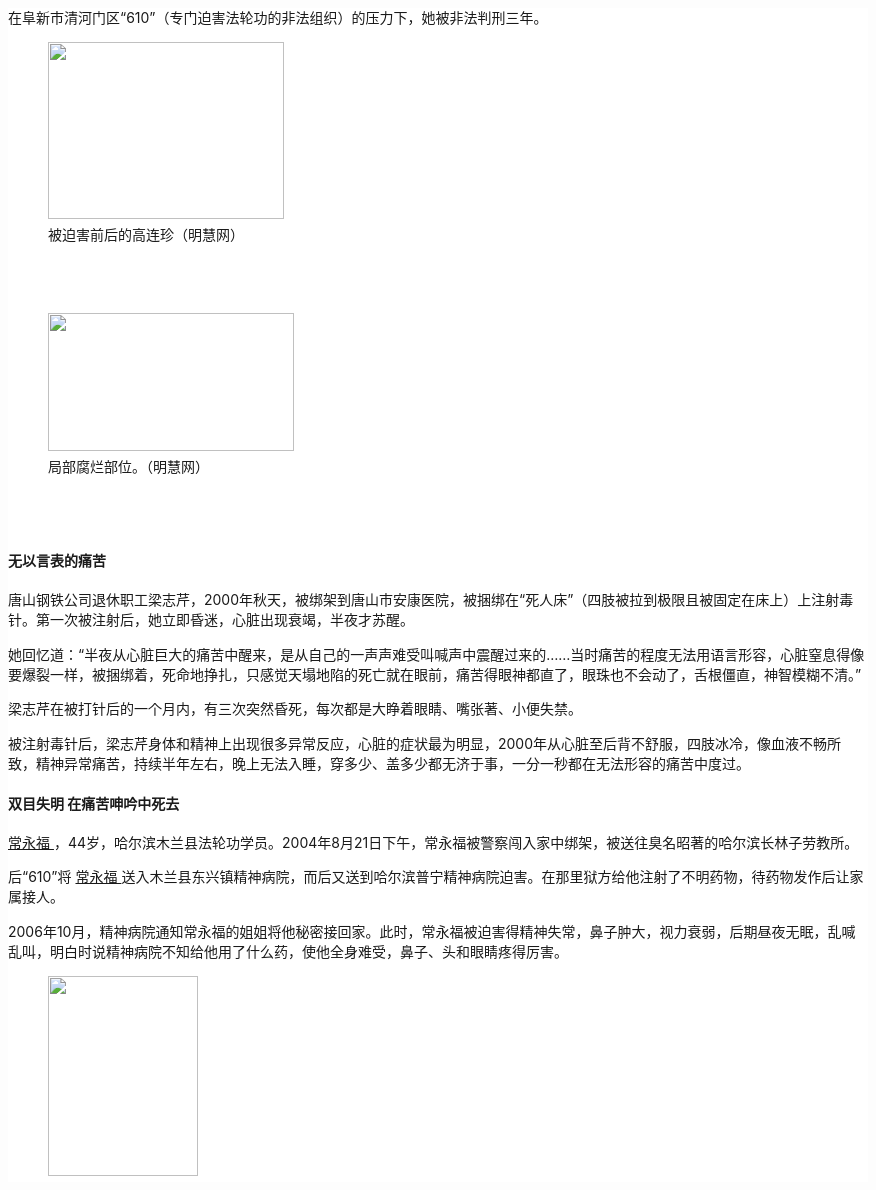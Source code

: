  在阜新市清河门区“610”（专门迫害法轮功的非法组织）的压力下，她被非法判刑三年。
</p>
<figure class="wp-caption aligncenter" id="attachment_10846962" style="width: 236px">
 <a href="http://i.epochtimes.com/assets/uploads/2018/11/1-51-e1542028512428.jpg">
  <img alt="" class=" wp-image-10846962" height="177" src="http://i.epochtimes.com/assets/uploads/2018/11/1-51-450x338.jpg" width="236"/>
 </a>
 <br/><figcaption class="wp-caption-text">
  被迫害前后的高连珍（明慧网）
 </figcaption><br/>
</figure><br/>
<figure class="wp-caption aligncenter" id="attachment_10846967" style="width: 246px">
 <a href="http://i.epochtimes.com/assets/uploads/2018/11/2016-10-11-minghui-persecution-liaoning-gaolianzheng-03-ss.jpg">
  <img alt="" class=" wp-image-10846967" height="138" src="http://i.epochtimes.com/assets/uploads/2018/11/2016-10-11-minghui-persecution-liaoning-gaolianzheng-03-ss.jpg" width="246"/>
 </a>
 <br/><figcaption class="wp-caption-text">
  局部腐烂部位。（明慧网）
 </figcaption><br/>
</figure><br/>
<h4>
 无以言表的痛苦
</h4>
<p>
 唐山钢铁公司退休职工梁志芹，2000年秋天，被绑架到唐山市安康医院，被捆绑在“死人床”（四肢被拉到极限且被固定在床上）上注射毒针。第一次被注射后，她立即昏迷，心脏出现衰竭，半夜才苏醒。
</p>
<p>
 她回忆道：“半夜从心脏巨大的痛苦中醒来，是从自己的一声声难受叫喊声中震醒过来的……当时痛苦的程度无法用语言形容，心脏窒息得像要爆裂一样，被捆绑着，死命地挣扎，只感觉天塌地陷的死亡就在眼前，痛苦得眼神都直了，眼珠也不会动了，舌根僵直，神智模糊不清。”
</p>
<p>
 梁志芹在被打针后的一个月内，有三次突然昏死，每次都是大睁着眼睛、嘴张著、小便失禁。
</p>
<p>
 被注射毒针后，梁志芹身体和精神上出现很多异常反应，心脏的症状最为明显，2000年从心脏至后背不舒服，四肢冰冷，像血液不畅所致，精神异常痛苦，持续半年左右，晚上无法入睡，穿多少、盖多少都无济于事，一分一秒都在无法形容的痛苦中度过。
</p>
<h4>
 <b>
  双目失明 在痛苦呻吟中死去
 </b>
</h4>
<p>
 <a href="http://www.epochtimes.com/gb/tag/%E5%B8%B8%E6%B0%B8%E7%A6%8F.html">
  常永福
 </a>
 ，44岁，哈尔滨木兰县法轮功学员。2004年8月21日下午，常永福被警察闯入家中绑架，被送往臭名昭著的哈尔滨长林子劳教所。
</p>
<p>
 后“610”将
 <a href="http://www.epochtimes.com/gb/tag/%E5%B8%B8%E6%B0%B8%E7%A6%8F.html">
  常永福
 </a>
 送入木兰县东兴镇精神病院，而后又送到哈尔滨普宁精神病院迫害。在那里狱方给他注射了不明药物，待药物发作后让家属接人。
</p>
<p>
 2006年10月，精神病院通知常永福的姐姐将他秘密接回家。此时，常永福被迫害得精神失常，鼻子肿大，视力衰弱，后期昼夜无眠，乱喊乱叫，明白时说精神病院不知给他用了什么药，使他全身难受，鼻子、头和眼睛疼得厉害。
</p>
<figure class="wp-caption aligncenter" id="attachment_10846756" style="width: 150px">
 <a href="http://i.epochtimes.com/assets/uploads/2018/11/2007-2-11-changyongfu-ss.jpg">
  <img alt="" class="wp-image-10846756 size-full" height="200" src="http://i.epochtimes.com/assets/uploads/2018/11/2007-2-11-changyongfu-ss.jpg" width="150"/>
 </a>